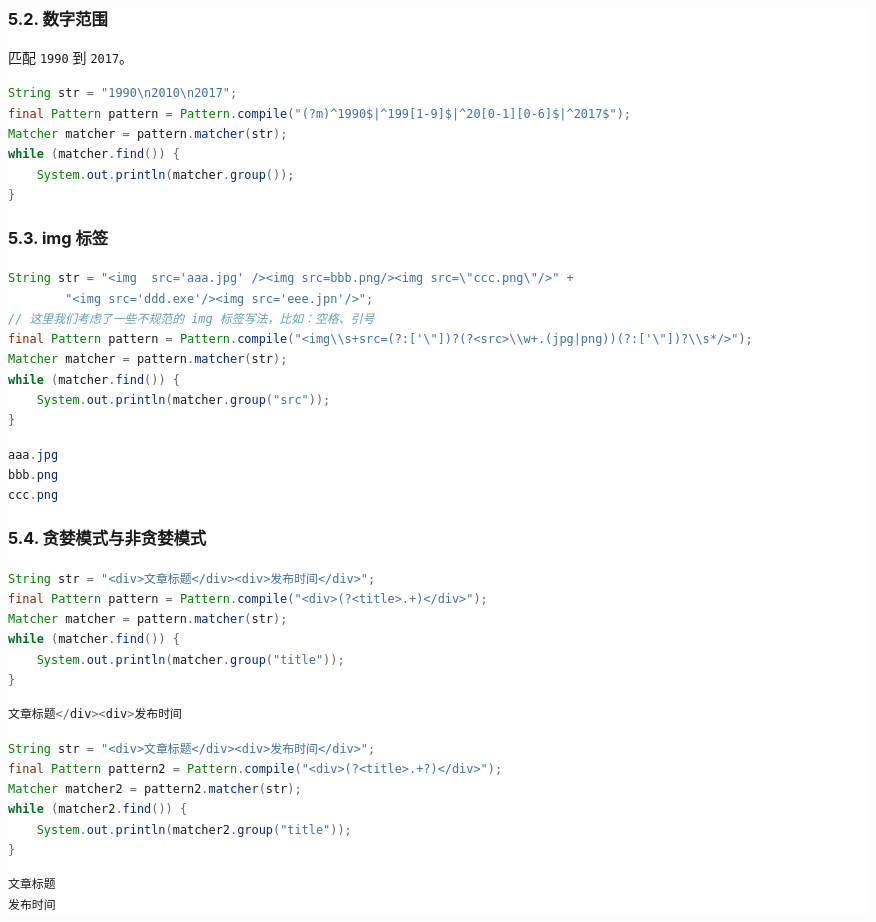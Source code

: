 ### 5.2. 数字范围

匹配 `1990` 到 `2017`。

```java
String str = "1990\n2010\n2017";
final Pattern pattern = Pattern.compile("(?m)^1990$|^199[1-9]$|^20[0-1][0-6]$|^2017$");
Matcher matcher = pattern.matcher(str);
while (matcher.find()) {
    System.out.println(matcher.group());
}
```

### 5.3. img 标签

```java
String str = "<img  src='aaa.jpg' /><img src=bbb.png/><img src=\"ccc.png\"/>" +
        "<img src='ddd.exe'/><img src='eee.jpn'/>";
// 这里我们考虑了一些不规范的 img 标签写法，比如：空格、引号
final Pattern pattern = Pattern.compile("<img\\s+src=(?:['\"])?(?<src>\\w+.(jpg|png))(?:['\"])?\\s*/>");
Matcher matcher = pattern.matcher(str);
while (matcher.find()) {
    System.out.println(matcher.group("src"));
}
```

```java
aaa.jpg
bbb.png
ccc.png
```

### 5.4. 贪婪模式与非贪婪模式

```java
String str = "<div>文章标题</div><div>发布时间</div>";
final Pattern pattern = Pattern.compile("<div>(?<title>.+)</div>");
Matcher matcher = pattern.matcher(str);
while (matcher.find()) {
    System.out.println(matcher.group("title"));
}
```

```java
文章标题</div><div>发布时间
```

```java
String str = "<div>文章标题</div><div>发布时间</div>";
final Pattern pattern2 = Pattern.compile("<div>(?<title>.+?)</div>");
Matcher matcher2 = pattern2.matcher(str);
while (matcher2.find()) {
    System.out.println(matcher2.group("title"));
}
```

```java
文章标题
发布时间
```
